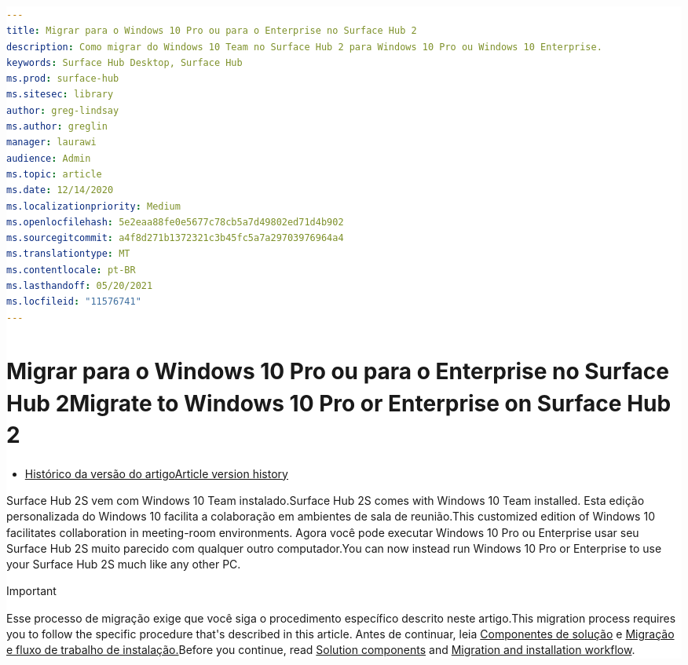 ```yaml
---
title: Migrar para o Windows 10 Pro ou para o Enterprise no Surface Hub 2
description: Como migrar do Windows 10 Team no Surface Hub 2 para Windows 10 Pro ou Windows 10 Enterprise.
keywords: Surface Hub Desktop, Surface Hub
ms.prod: surface-hub
ms.sitesec: library
author: greg-lindsay
ms.author: greglin
manager: laurawi
audience: Admin
ms.topic: article
ms.date: 12/14/2020
ms.localizationpriority: Medium
ms.openlocfilehash: 5e2eaa88fe0e5677c78cb5a7d49802ed71d4b902
ms.sourcegitcommit: a4f8d271b1372321c3b45fc5a7a29703976964a4
ms.translationtype: MT
ms.contentlocale: pt-BR
ms.lasthandoff: 05/20/2021
ms.locfileid: "11576741"
---
```

# <a name="migrate-to-windows-10-pro-or-enterprise-on-surface-hub-2"></a><span data-ttu-id="9704b-104">Migrar para o Windows 10 Pro ou para o Enterprise no Surface Hub 2</span><span class="sxs-lookup"><span data-stu-id="9704b-104">Migrate to Windows 10 Pro or Enterprise on Surface Hub 2</span></span>

- [<span data-ttu-id="9704b-105">Histórico da versão do artigo</span><span class="sxs-lookup"><span data-stu-id="9704b-105">Article version history</span></span>](#version-history)

<span data-ttu-id="9704b-106">Surface Hub 2S vem com Windows 10 Team instalado.</span><span class="sxs-lookup"><span data-stu-id="9704b-106">Surface Hub 2S comes with Windows 10 Team installed.</span></span> <span data-ttu-id="9704b-107">Esta edição personalizada do Windows 10 facilita a colaboração em ambientes de sala de reunião.</span><span class="sxs-lookup"><span data-stu-id="9704b-107">This customized edition of Windows 10 facilitates collaboration in meeting-room environments.</span></span> <span data-ttu-id="9704b-108">Agora você pode executar Windows 10 Pro ou Enterprise usar seu Surface Hub 2S muito parecido com qualquer outro computador.</span><span class="sxs-lookup"><span data-stu-id="9704b-108">You can now instead run Windows 10 Pro or Enterprise to use your Surface Hub 2S much like any other PC.</span></span>

> [!IMPORTANT]
> <span data-ttu-id="9704b-109">Esse processo de migração exige que você siga o procedimento específico descrito neste artigo.</span><span class="sxs-lookup"><span data-stu-id="9704b-109">This migration process requires you to follow the specific procedure that's described in this article.</span></span> <span data-ttu-id="9704b-110">Antes de continuar, leia [Componentes de solução](#solution-components) e [Migração e fluxo de trabalho de instalação.](#migration-and-installation-workflow-summary)</span><span class="sxs-lookup"><span data-stu-id="9704b-110">Before you continue, read [Solution components](#solution-components) and [Migration and installation workflow](#migration-and-installation-workflow-summary).</span></span>
